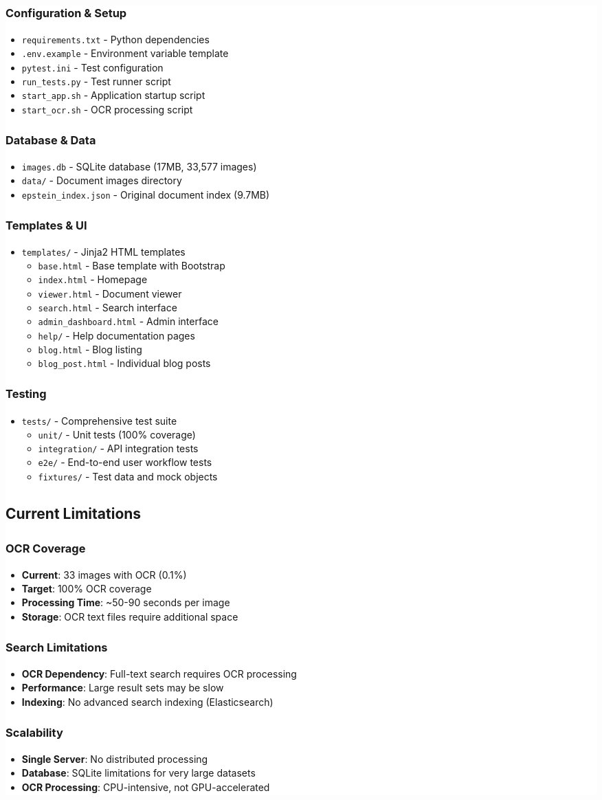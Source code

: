 ### Configuration & Setup
- `requirements.txt` - Python dependencies
- `.env.example` - Environment variable template
- `pytest.ini` - Test configuration
- `run_tests.py` - Test runner script
- `start_app.sh` - Application startup script
- `start_ocr.sh` - OCR processing script

### Database & Data
- `images.db` - SQLite database (17MB, 33,577 images)
- `data/` - Document images directory
- `epstein_index.json` - Original document index (9.7MB)

### Templates & UI
- `templates/` - Jinja2 HTML templates
  - `base.html` - Base template with Bootstrap
  - `index.html` - Homepage
  - `viewer.html` - Document viewer
  - `search.html` - Search interface
  - `admin_dashboard.html` - Admin interface
  - `help/` - Help documentation pages
  - `blog.html` - Blog listing
  - `blog_post.html` - Individual blog posts

### Testing
- `tests/` - Comprehensive test suite
  - `unit/` - Unit tests (100% coverage)
  - `integration/` - API integration tests
  - `e2e/` - End-to-end user workflow tests
  - `fixtures/` - Test data and mock objects

## Current Limitations

### OCR Coverage
- **Current**: 33 images with OCR (0.1%)
- **Target**: 100% OCR coverage
- **Processing Time**: ~50-90 seconds per image
- **Storage**: OCR text files require additional space

### Search Limitations
- **OCR Dependency**: Full-text search requires OCR processing
- **Performance**: Large result sets may be slow
- **Indexing**: No advanced search indexing (Elasticsearch)

### Scalability
- **Single Server**: No distributed processing
- **Database**: SQLite limitations for very large datasets
- **OCR Processing**: CPU-intensive, not GPU-accelerated
